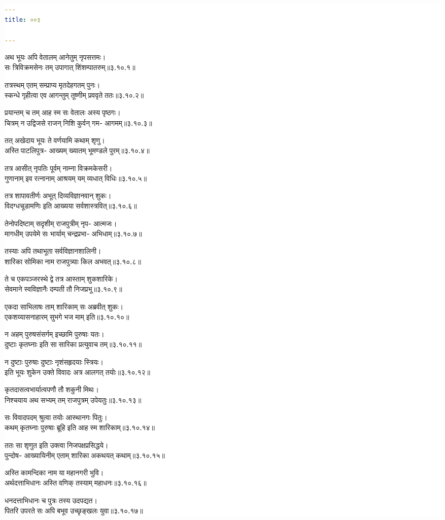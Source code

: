 ```yaml
---
title: ००३

---
```

  
  
अथ भूयः अपि वेतालम् आनेतुम् नृपसत्तमः।  
सः त्रिविक्रमसेनः तम् उपागात् शिंशम्पातरुम्॥३.१०.१॥  
  
तत्रस्थम् एतम् सम्प्राप्य मृतदेहगतम् पुनः।  
स्कन्धे गृहीत्वा एव आगन्तुम् तूष्णीम् प्रववृते ततः॥३.१०.२॥  
  
प्रयान्तम् च तम् आह स्म सः वेतालः अस्य पृष्ठगः।  
चित्रम् न उद्विजसे राजन् निशि कुर्वन् गम- आगमम्॥३.१०.३॥  
  
तत् अखेदाय भूयः ते वर्णयामि कथाम् शृणु।  
अस्ति पाटलिपुत्र- आख्यम् ख्यातम् भूमण्डले पुरम्॥३.१०.४॥  
  
तत्र आसीत् नृपतिः पूर्वम् नाम्ना विक्रमकेसरी।  
गुणानाम् इव रत्नानाम् आश्रयम् यम् व्यधात् विधिः॥३.१०.५॥  
  
तत्र शापावतीर्णः अभूत् दिव्यविज्ञानवान् शुकः।  
विदग्धचूडामणिः इति आख्यया सर्वशास्त्रवित्॥३.१०.६॥  
  
तेनोपदिष्टाम् सदृशीम् राजपुत्रीम् नृप- आत्मजः।  
मागधीम् उपयेमे सः भार्याम् चन्द्रप्रभा- अभिधाम्॥३.१०.७॥  
  
तस्याः अपि तथाभूता सर्वविज्ञानशालिनी।  
शारिका सोमिका नाम राजपुत्र्याः किल अभवत्॥३.१०.८॥  
  
ते च एकपञ्जरस्थे द्वे तत्र आस्ताम् शुकशारिके।  
सेवमाने स्वविज्ञानैः दम्पती तौ निजप्रभू॥३.१०.९॥  
  
एकदा साभिलाषः ताम् शारिकाम् सः अब्रवीत् शुकः।  
एकशय्यासनाहारम् सुभगे भज माम् इति॥३.१०.१०॥  
  
न अहम् पुरुषसंसर्गम् इच्छामि पुरुषाः यतः।  
दुष्टाः कृतघ्नाः इति सा सारिका प्रत्युवाच तम्॥३.१०.११॥  
  
न दुष्टाः पुरुषाः दुष्टाः नृशंसहृदयाः स्त्रियः।  
इति भूयः शुकेन उक्ते विवादः अत्र आलगत् तयोः॥३.१०.१२॥  
  
कृतदासत्वभार्यात्वपणौ तौ शकुनी मिथः।  
निश्चयाय अथ सभ्यम् तम् राजपुत्रम् उपेयतुः॥३.१०.१३॥  
  
सः विवादपदम् श्रुत्वा तयोः आस्थानगः पितुः।  
कथम् कृतघ्नाः पुरुषाः ब्रूहि इति आह स्म शारिकाम्॥३.१०.१४॥  
  
ततः सा शृणुत इति उक्त्वा निजपक्षप्रसिद्धये।  
पुन्दोष- आख्यायिनीम् एताम् शारिका अकथयत् कथाम्॥३.१०.१५॥  
  
अस्ति कामन्दिका नाम या महानगरी भुवि।  
अर्थदत्ताभिधानः अस्ति वणिक् तस्याम् महाधनः॥३.१०.१६॥  
  
धनदत्ताभिधानः च पुत्रः तस्य उदपद्यत।  
पितरि उपरते सः अपि बभूव उच्छृङ्खलः युवा॥३.१०.१७॥  
  